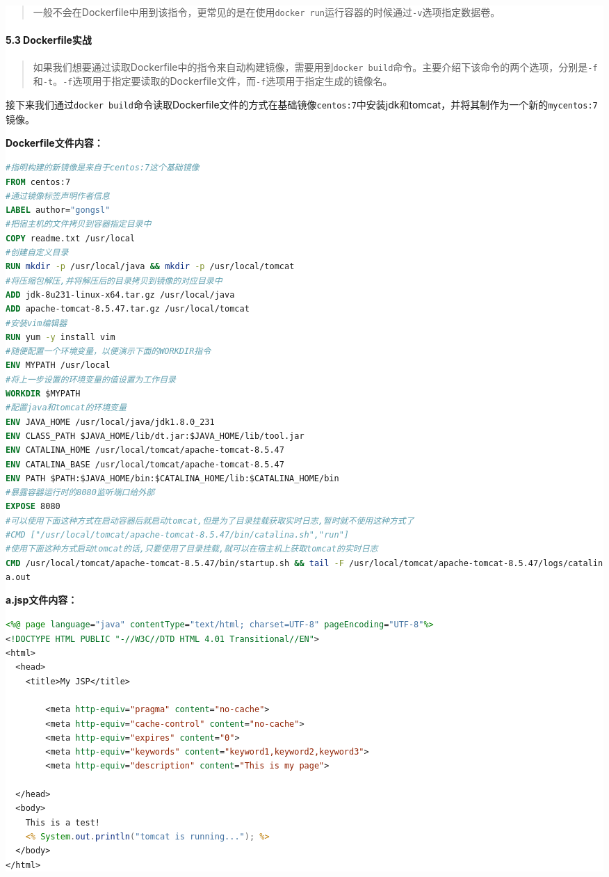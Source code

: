 > 一般不会在Dockerfile中用到该指令，更常见的是在使用`docker run`运行容器的时候通过`-v`选项指定数据卷。

#### 5.3 Dockerfile实战

> 如果我们想要通过读取Dockerfile中的指令来自动构建镜像，需要用到`docker build`命令。主要介绍下该命令的两个选项，分别是`-f`和`-t`。`-f`选项用于指定要读取的Dockerfile文件，而`-f`选项用于指定生成的镜像名。

接下来我们通过`docker build`命令读取Dockerfile文件的方式在基础镜像`centos:7`中安装jdk和tomcat，并将其制作为一个新的`mycentos:7`镜像。

**Dockerfile文件内容：**

```dockerfile
#指明构建的新镜像是来自于centos:7这个基础镜像
FROM centos:7
#通过镜像标签声明作者信息
LABEL author="gongsl"
#把宿主机的文件拷贝到容器指定目录中
COPY readme.txt /usr/local
#创建自定义目录
RUN mkdir -p /usr/local/java && mkdir -p /usr/local/tomcat
#将压缩包解压,并将解压后的目录拷贝到镜像的对应目录中
ADD jdk-8u231-linux-x64.tar.gz /usr/local/java
ADD apache-tomcat-8.5.47.tar.gz /usr/local/tomcat
#安装vim编辑器
RUN yum -y install vim
#随便配置一个环境变量，以便演示下面的WORKDIR指令
ENV MYPATH /usr/local
#将上一步设置的环境变量的值设置为工作目录
WORKDIR $MYPATH
#配置java和tomcat的环境变量
ENV JAVA_HOME /usr/local/java/jdk1.8.0_231
ENV CLASS_PATH $JAVA_HOME/lib/dt.jar:$JAVA_HOME/lib/tool.jar
ENV CATALINA_HOME /usr/local/tomcat/apache-tomcat-8.5.47
ENV CATALINA_BASE /usr/local/tomcat/apache-tomcat-8.5.47
ENV PATH $PATH:$JAVA_HOME/bin:$CATALINA_HOME/lib:$CATALINA_HOME/bin
#暴露容器运行时的8080监听端口给外部
EXPOSE 8080
#可以使用下面这种方式在启动容器后就启动tomcat,但是为了目录挂载获取实时日志,暂时就不使用这种方式了
#CMD ["/usr/local/tomcat/apache-tomcat-8.5.47/bin/catalina.sh","run"]
#使用下面这种方式启动tomcat的话,只要使用了目录挂载,就可以在宿主机上获取tomcat的实时日志
CMD /usr/local/tomcat/apache-tomcat-8.5.47/bin/startup.sh && tail -F /usr/local/tomcat/apache-tomcat-8.5.47/logs/catalina.out
```

**a.jsp文件内容：**

```jsp
<%@ page language="java" contentType="text/html; charset=UTF-8" pageEncoding="UTF-8"%>
<!DOCTYPE HTML PUBLIC "-//W3C//DTD HTML 4.01 Transitional//EN">
<html>
  <head>
    <title>My JSP</title>
    
        <meta http-equiv="pragma" content="no-cache">
        <meta http-equiv="cache-control" content="no-cache">
        <meta http-equiv="expires" content="0">    
        <meta http-equiv="keywords" content="keyword1,keyword2,keyword3">
        <meta http-equiv="description" content="This is my page">

  </head>
  <body>
    This is a test!
    <% System.out.println("tomcat is running..."); %>
  </body>
</html>
```

